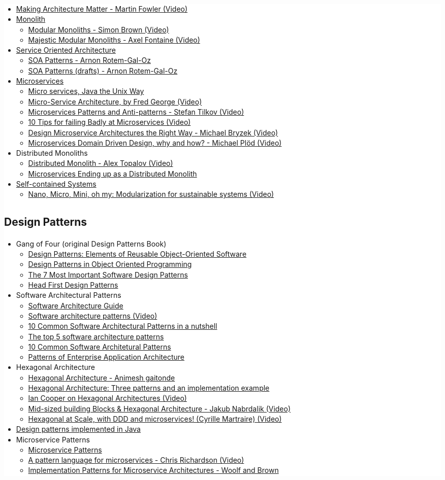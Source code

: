  * [Making Architecture Matter - Martin Fowler (Video)](https://youtu.be/DngAZyWMGR0)
 * [Monolith](http://www.codingthearchitecture.com/2014/11/19/what_is_a_monolith.html)
     - [Modular Monoliths - Simon Brown (Video)](https://youtu.be/5OjqD-ow8GE)
     - [Majestic Modular Monoliths - Axel Fontaine (Video)](https://youtu.be/BOvxJaklcr0)
 * [Service Oriented Architecture](http://www.opengroup.org/soa/source-book/soa/p1.htm#soa_definition)
     - [SOA Patterns - Arnon Rotem-Gal-Oz](https://www.manning.com/books/soa-patterns)
     - [SOA Patterns (drafts) - Arnon Rotem-Gal-Oz](https://arnon.me/soa-patterns/)
 * [Microservices](https://martinfowler.com/articles/microservices.html)
     - [Micro services, Java the Unix Way](https://www.infoq.com/presentations/Micro-Services/)
     - [Micro-Service Architecture, by Fred George (Video)](https://youtu.be/2rKEveL55TY)
     - [Microservices Patterns and Anti-patterns - Stefan Tilkov (Video)](https://youtu.be/VaYmRe104HU)
     - [10 Tips for failing Badly at Microservices (Video)](https://youtu.be/X0tjziAQfNQ)
     - [Design Microservice Architectures the Right Way - Michael Bryzek (Video)](https://youtu.be/j6ow-UemzBc)
     - [Microservices Domain Driven Design, why and how? - Michael Plöd (Video)](https://youtu.be/lUCLFOISuXk)
 * Distributed Monoliths
     - [Distributed Monolith - Alex Topalov (Video)](https://youtu.be/AbZq32XCzU8)
     - [Microservices Ending up as a Distributed Monolith](https://www.infoq.com/news/2016/02/services-distributed-monolith/)
 * [Self-contained Systems](https://scs-architecture.org/)
     - [Nano, Micro, Mini, oh my: Modularization for sustainable systems (Video)](https://youtu.be/HYiLzji7MuY)

## Design Patterns

 * Gang of Four (original Design Patterns Book)
     - [Design Patterns: Elements of Reusable Object-Oriented Software](https://www.informit.com/store/design-patterns-elements-of-reusable-object-oriented-9780201633610)
     - [Design Patterns in Object Oriented Programming](https://www.youtube.com/playlist?list=PLrhzvIcii6GNjpARdnO4ueTUAVR9eMBpc)
     - [The 7 Most Important Software Design Patterns](https://medium.com/educative/the-7-most-important-software-design-patterns-d60e546afb0e)
     - [Head First Design Patterns](http://shop.oreilly.com/product/9780596007126.do)
 * Software Architectural Patterns
     - [Software Architecture Guide](https://martinfowler.com/architecture/)
     - [Software architecture patterns (Video)](https://www.youtube.com/playlist?list=PLnIXQSIsn7B3eqIFpamOvjmRriEQ8wlbw)
     - [10 Common Software Architectural Patterns in a nutshell](https://towardsdatascience.com/10-common-software-architectural-patterns-in-a-nutshell-a0b47a1e9013)
     - [The top 5 software architecture patterns](https://techbeacon.com/app-dev-testing/top-5-software-architecture-patterns-how-make-right-choice)
     - [10 Common Software Architetural Patterns](https://nix-united.com/blog/10-common-software-architectural-patterns-part-1/)
     - [Patterns of Enterprise Application Architecture](https://martinfowler.com/eaaCatalog/)
 * Hexagonal Architecture
     - [Hexagonal Architecture - Animesh gaitonde](https://itnext.io/hexagonal-architecture-principles-practical-example-in-java-364bb2e50075)
     - [Hexagonal Architecture: Three patterns and an implementation example](https://blog.octo.com/en/hexagonal-architecture-three-principles-and-an-implementation-example/)
     - [Ian Cooper on Hexagonal Architectures (Video)](https://youtu.be/FJUevNLEtuU)
     - [Mid-sized building Blocks & Hexagonal Architecture - Jakub Nabrdalik (Video)](https://youtu.be/sND1AR7Q_T0)
     - [Hexagonal at Scale, with DDD and microservices! (Cyrille Martraire) (Video)](https://youtu.be/xZOO_CksS-E)
 * [Design patterns implemented in Java](https://java-design-patterns.com/)
 * Microservice Patterns
     - [Microservice Patterns](https://microservices.io/)
     - [A pattern language for microservices - Chris Richardson (Video)](https://youtu.be/1mcVQhbkA2U)
     - [Implementation Patterns for Microservice Architectures - Woolf and Brown](https://www.hillside.net/plop/2016/papers/proceedings/papers/brown.pdf)
